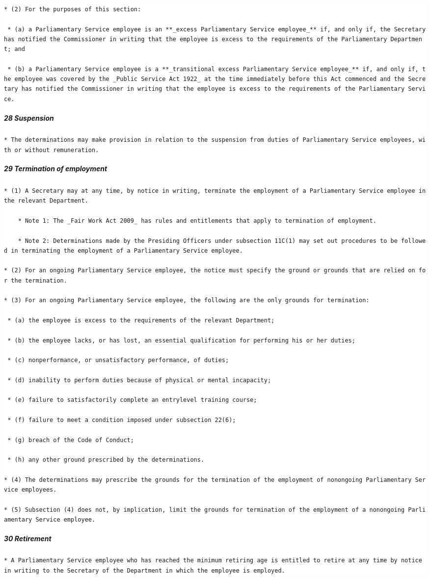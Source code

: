     * (2) For the purposes of this section:

     * (a) a Parliamentary Service employee is an **_excess Parliamentary Service employee_** if, and only if, the Secretary has notified the Commissioner in writing that the employee is excess to the requirements of the Parliamentary Department; and

     * (b) a Parliamentary Service employee is a **_transitional excess Parliamentary Service employee_** if, and only if, the employee was covered by the _Public Service Act 1922_ at the time immediately before this Act commenced and the Secretary has notified the Commissioner in writing that the employee is excess to the requirements of the Parliamentary Service.

##### 28  Suspension

    * The determinations may make provision in relation to the suspension from duties of Parliamentary Service employees, with or without remuneration.

##### 29  Termination of employment

    * (1) A Secretary may at any time, by notice in writing, terminate the employment of a Parliamentary Service employee in the relevant Department.

        * Note 1: The _Fair Work Act 2009_ has rules and entitlements that apply to termination of employment.

        * Note 2: Determinations made by the Presiding Officers under subsection 11C(1) may set out procedures to be followed in terminating the employment of a Parliamentary Service employee.

    * (2) For an ongoing Parliamentary Service employee, the notice must specify the ground or grounds that are relied on for the termination.

    * (3) For an ongoing Parliamentary Service employee, the following are the only grounds for termination:

     * (a) the employee is excess to the requirements of the relevant Department;

     * (b) the employee lacks, or has lost, an essential qualification for performing his or her duties;

     * (c) nonperformance, or unsatisfactory performance, of duties;

     * (d) inability to perform duties because of physical or mental incapacity;

     * (e) failure to satisfactorily complete an entrylevel training course;

     * (f) failure to meet a condition imposed under subsection 22(6);

     * (g) breach of the Code of Conduct;

     * (h) any other ground prescribed by the determinations.

    * (4) The determinations may prescribe the grounds for the termination of the employment of nonongoing Parliamentary Service employees.

    * (5) Subsection (4) does not, by implication, limit the grounds for termination of the employment of a nonongoing Parliamentary Service employee.

##### 30  Retirement

    * A Parliamentary Service employee who has reached the minimum retiring age is entitled to retire at any time by notice in writing to the Secretary of the Department in which the employee is employed.
